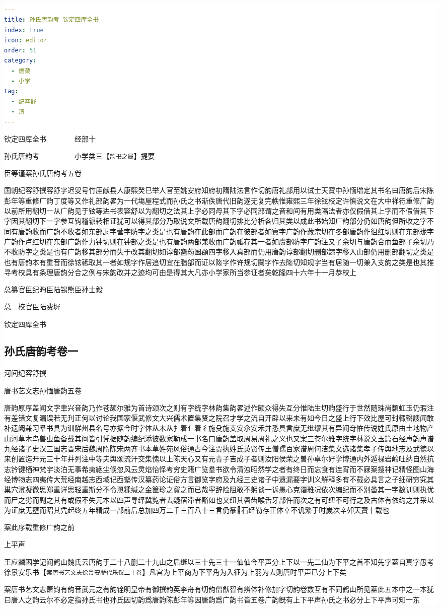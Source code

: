 ```yaml
---
title: 孙氏唐韵考 钦定四库全书
index: true
icon: editor
order: 51
category:
  - 儒藏
  - 小学
tag:
  - 纪容舒
  - 清
---
```


钦定四库全书　　　　经部十  

孙氏唐韵考　　　　　小学类三【`韵书之属`】提要  

臣等谨案孙氏唐韵考五卷  

国朝纪容舒撰容舒字迟叟号竹厓献县人康熙癸巳举人官至姚安府知府初隋陆法言作切韵唐礼部用以试士天寳中孙愐增定其书名曰唐韵后宋陈彭年等重修广韵丁度等又作礼部韵畧为一代塲屋程式而孙氏之书渐佚唐代旧韵遂无复完帙惟雍熙三年徐铉校定许慎说文在大中祥符重修广韵以前所用翻切一从广韵见于铉等进书表容舒以为翻切之法其上字必同母其下字必同部谓之音和间有用类隔法者亦仅假借其上字而不假借其下字因其翻切下一字参互钩稽辗转相证犹可以得其部分乃取说文所载唐韵翻切排比分析各归其类以成此书始知广韵部分仍如唐韵但所收之字不同有唐韵收而广韵不收者如东部詷字营字防字之类是也有唐韵在此部而广韵在彼部者如賨字广韵作藏宗切在冬部唐韵作徂红切则在东部珑字广韵作卢红切在东部广韵作力钟切则在钟部之类是也有唐韵两部兼收而广韵祗存其一者如虞部防字广韵注又子余切与唐韵合而鱼部子余切乃不收防字之类是也有广韵移其部分而失于改其翻切如谆部麕荺囷頵四字移入真部而仍用唐韵谆部翻切删部鳏字移入山部仍用删部翻切之类是也有唐韵本有重音而徐铉祗取其一者如规字作居追切宜在脂部而证以隓字作许规切闚字作去隓切知规字当有居随一切兼入支韵之类是也其推寻考校具有条理唐韵分合之例与宋韵改并之迹均可由是得其大凡亦小学家所当参证者矣乾隆四十六年十一月恭校上  

总纂官臣纪昀臣陆锡熊臣孙士毅  

总　校官臣陆费墀  

钦定四库全书  

## 孙氏唐韵考卷一

河间纪容舒撰  

唐书艺文志孙愐唐韵五卷  

唐韵原序盖闻文字聿兴音韵乃作苍颉尔雅为首诗颂次之则有字统字林韵集韵畧述作颇众得失互分惟陆生切韵盛行于世然随珠尚纇虹玉仍瑕注有差错文复漏误若无刋正何以讨论我国家偃武修文大兴儒术置集贤之院召才学之流自开辟以来未有如今日之盛上行下效比屋可封輙罄謏闻敢补遗阙兼习羣书具为训觧州县名号亦据今时字体从木从扌着亻着彳施殳施支安尒安禾并悉具言庶无纰缪其有异闻竒恠传说姓氏原由土地物产山河草木鸟兽虫鱼备载其间皆引凭据随韵编纪添彼数家勒成一书名曰唐韵盖取周易周礼之义也又案三苍尔雅字统字林说文玉篇石经声韵声谱九经诸子史汉三国志晋宋后魏周隋陈宋两齐书本草姓苑风俗通古今注贾执姓氏英贤传王僧孺百家谱周何洁集文选诸集孝子传舆地志及武徳以来创置迄开元三十年并列注中等夫舆颂流汗交集愧以上陈天心又有元青子吉成子者则汝阳侯荣之曽孙卓尔好学博通内外遁禄岩岭吐纳自然抗志钤键栖神梵宇淡泊无事希夷絶尘倐忽风云灵焰怡怿考穷史籍广览羣书欲令清浊昭然学之者有终日而忘食有连宵而不寐案搜神记精怪图山海经博物志四夷传大荒经南越志西域记西壑传汉纂药论证俗方言御览字府及九经三史诸子中遗漏要字训义觧释多有不载必具言之子细硏穷究其巢穴澄凝微思郑重详思轻重斯分不令慁糅缄之金箧珍之寳之而已哉寕辞险阻敢不躬谈一诉愚心克谐雅况依次编纪而不别畨其一字数训则执优而尸之劣而副之其有或假不失元本以四声寻绎冀覧者去疑宿滞者豁如也又纽其唇齿喉舌牙部仵而次之有可纽不可行之及古体有依约之并采以为证庶无壅而昭其凭起终五年精成一部前后总加四万二千三百八十三言仍篆石经勒存正体幸不讥繁于时嵗次辛夘天寳十载也  

案此序载重修广韵之前  

上平声  

王应麟困学记闻鹤山魏氏云唐韵于二十八删二十九山之后继以三十先三十一仙仙今平声分上下以一先二仙为下平之首不知先字葢自真字愚考徐景安乐书【`案唐书艺文志徐景安歴代乐仪二十卷`】凡宫为上平商为下平角为入征为上羽为去则唐时平声已分上下矣  

案唐书艺文志萧钧有韵音武元之有韵铨眀皇帝有御撰韵英李舟有切韵僧猷智有辨体补修加字切韵卷数互有不同鹤山所见葢此五本中之一本犹曰唐人之韵云尔不必定指孙氏书也孙氏因切韵爲唐韵陈彭年等因唐韵爲广韵书皆五卷广韵旣有上下平声孙氏之书必分上下平声可知一东  
